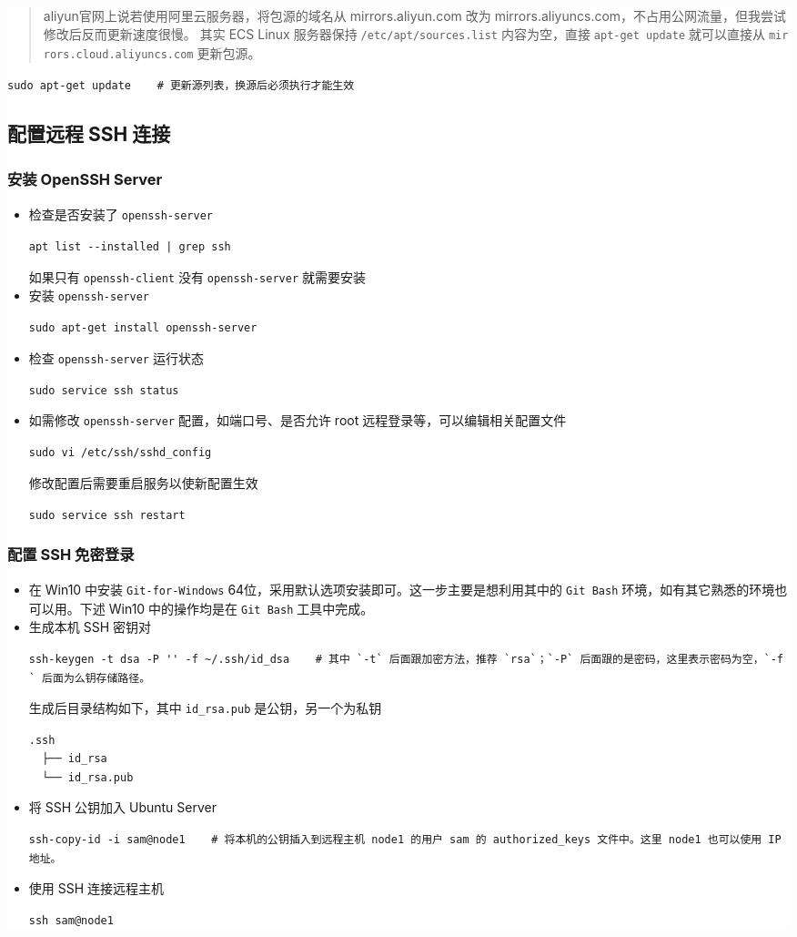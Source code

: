   > aliyun官网上说若使用阿里云服务器，将包源的域名从 mirrors.aliyun.com 改为 mirrors.aliyuncs.com，不占用公网流量，但我尝试修改后反而更新速度很慢。
  > 其实 ECS Linux 服务器保持 `/etc/apt/sources.list` 内容为空，直接 `apt-get update` 就可以直接从 `mirrors.cloud.aliyuncs.com` 更新包源。

  ```shell
  sudo apt-get update    # 更新源列表，换源后必须执行才能生效
  ```

## 配置远程 SSH 连接

### 安装 OpenSSH Server

+ 检查是否安装了 `openssh-server`
  ```shell
  apt list --installed | grep ssh
  ```
  如果只有 `openssh-client` 没有 `openssh-server` 就需要安装
+ 安装 `openssh-server`
  ```shell
  sudo apt-get install openssh-server
  ```
+ 检查 `openssh-server` 运行状态
  ```shell
  sudo service ssh status
  ```
+ 如需修改 `openssh-server` 配置，如端口号、是否允许 root 远程登录等，可以编辑相关配置文件
  ```shell
  sudo vi /etc/ssh/sshd_config
  ```
  修改配置后需要重启服务以使新配置生效
  ```shell
  sudo service ssh restart
  ```

### 配置 SSH 免密登录

+ 在 Win10 中安装 `Git-for-Windows` 64位，采用默认选项安装即可。这一步主要是想利用其中的 `Git Bash` 环境，如有其它熟悉的环境也可以用。下述 Win10 中的操作均是在 `Git Bash` 工具中完成。
+ 生成本机 SSH 密钥对
  ```shell
  ssh-keygen -t dsa -P '' -f ~/.ssh/id_dsa    # 其中 `-t` 后面跟加密方法，推荐 `rsa`；`-P` 后面跟的是密码，这里表示密码为空，`-f` 后面为么钥存储路径。
  ```
  生成后目录结构如下，其中 `id_rsa.pub` 是公钥，另一个为私钥
  ```plain
  .ssh
    ├── id_rsa
    └── id_rsa.pub
  ```
+ 将 SSH 公钥加入 Ubuntu Server
  ```shell
  ssh-copy-id -i sam@node1    # 将本机的公钥插入到远程主机 node1 的用户 sam 的 authorized_keys 文件中。这里 node1 也可以使用 IP 地址。
  ```
+ 使用 SSH 连接远程主机
  ```shell
  ssh sam@node1
  ```

